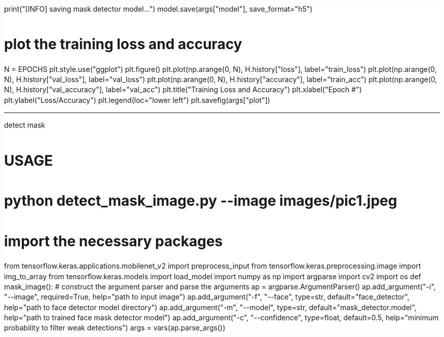 print("[INFO] saving mask detector model...")
model.save(args["model"], save_format="h5")

# plot the training loss and accuracy

N = EPOCHS
plt.style.use("ggplot")
plt.figure()
plt.plot(np.arange(0, N), H.history["loss"], label="train_loss")
plt.plot(np.arange(0, N), H.history["val_loss"], label="val_loss")
plt.plot(np.arange(0, N), H.history["accuracy"], label="train_acc")
plt.plot(np.arange(0, N), H.history["val_accuracy"], label="val_acc")
plt.title("Training Loss and Accuracy")
plt.xlabel("Epoch #")
plt.ylabel("Loss/Accuracy")
plt.legend(loc="lower left")
plt.savefig(args["plot"])

---

detect mask

# USAGE

# python detect_mask_image.py --image images/pic1.jpeg

# import the necessary packages

from tensorflow.keras.applications.mobilenet_v2 import preprocess_input
from tensorflow.keras.preprocessing.image import img_to_array
from tensorflow.keras.models import load_model
import numpy as np
import argparse
import cv2
import os
def mask_image(): # construct the argument parser and parse the arguments
ap = argparse.ArgumentParser()
ap.add_argument("-i", "--image", required=True,
help="path to input image")
ap.add_argument("-f", "--face", type=str,
default="face_detector",
help="path to face detector model directory")
ap.add_argument("-m", "--model", type=str,
default="mask_detector.model",
help="path to trained face mask detector model")
ap.add_argument("-c", "--confidence", type=float, default=0.5,
help="minimum probability to filter weak detections")
args = vars(ap.parse_args())
